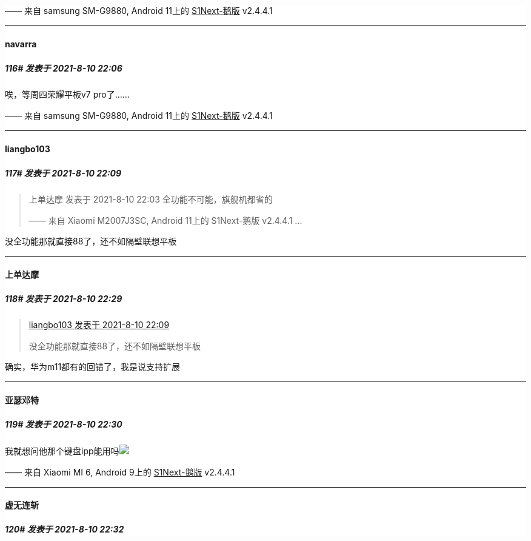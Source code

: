 —— 来自 samsung SM-G9880, Android 11上的 [S1Next-鹅版](https://github.com/ykrank/S1-Next/releases) v2.4.4.1


*****

####  navarra  
##### 116#       发表于 2021-8-10 22:06


唉，等周四荣耀平板v7 pro了……

—— 来自 samsung SM-G9880, Android 11上的 [S1Next-鹅版](https://github.com/ykrank/S1-Next/releases) v2.4.4.1


*****

####  liangbo103  
##### 117#       发表于 2021-8-10 22:09


<blockquote>上单达摩 发表于 2021-8-10 22:03
全功能不可能，旗舰机都省的


—— 来自 Xiaomi M2007J3SC, Android 11上的 S1Next-鹅版 v2.4.4.1 ...</blockquote>
没全功能那就直接88了，还不如隔壁联想平板


*****

####  上单达摩  
##### 118#       发表于 2021-8-10 22:29


<blockquote><a href="httphttps://bbs.saraba1st.com/2b/forum.php?mod=redirect&amp;goto=findpost&amp;pid=52321110&amp;ptid=2019706" target="_blank">liangbo103 发表于 2021-8-10 22:09</a>

没全功能那就直接88了，还不如隔壁联想平板</blockquote>
确实，华为m11都有的回错了，我是说支持扩展


*****

####  亚瑟邓特  
##### 119#       发表于 2021-8-10 22:30


我就想问他那个键盘ipp能用吗<img src="https://static.saraba1st.com/image/smiley/face2017/037.png" referrerpolicy="no-referrer">

—— 来自 Xiaomi MI 6, Android 9上的 [S1Next-鹅版](https://github.com/ykrank/S1-Next/releases) v2.4.4.1


*****

####  虚无连斩  
##### 120#       发表于 2021-8-10 22:32
